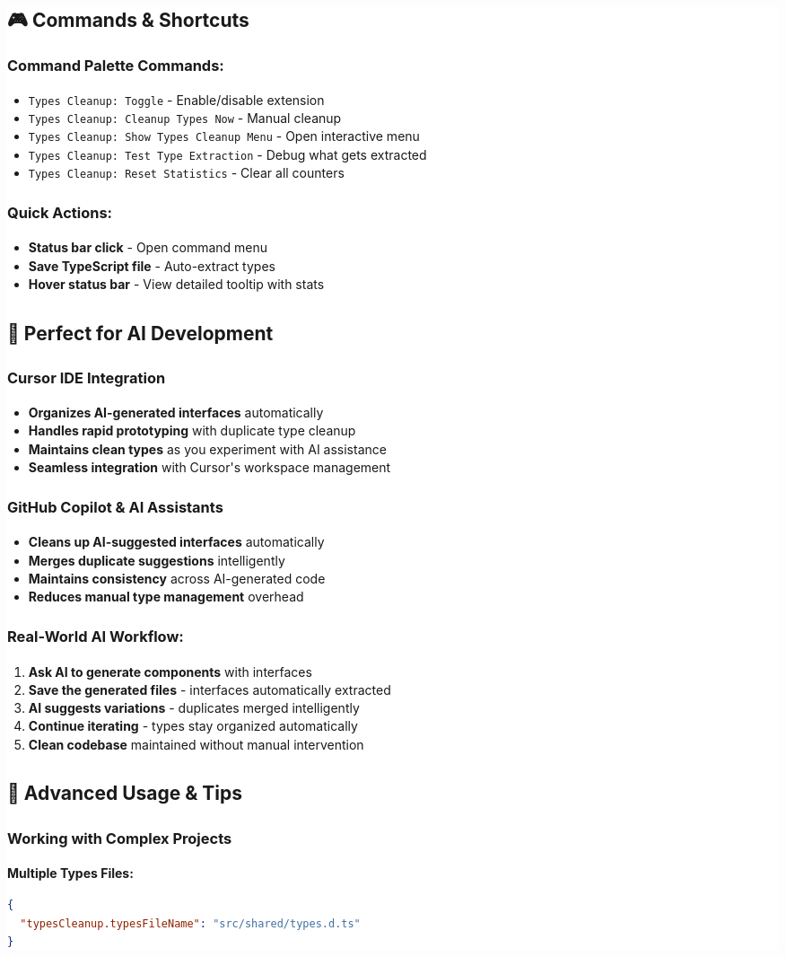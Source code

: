 ## 🎮 Commands & Shortcuts

### Command Palette Commands:

- `Types Cleanup: Toggle` - Enable/disable extension
- `Types Cleanup: Cleanup Types Now` - Manual cleanup
- `Types Cleanup: Show Types Cleanup Menu` - Open interactive menu
- `Types Cleanup: Test Type Extraction` - Debug what gets extracted
- `Types Cleanup: Reset Statistics` - Clear all counters

### Quick Actions:

- **Status bar click** - Open command menu
- **Save TypeScript file** - Auto-extract types
- **Hover status bar** - View detailed tooltip with stats

## 🤖 Perfect for AI Development

### Cursor IDE Integration

- **Organizes AI-generated interfaces** automatically
- **Handles rapid prototyping** with duplicate type cleanup
- **Maintains clean types** as you experiment with AI assistance
- **Seamless integration** with Cursor's workspace management

### GitHub Copilot & AI Assistants

- **Cleans up AI-suggested interfaces** automatically
- **Merges duplicate suggestions** intelligently
- **Maintains consistency** across AI-generated code
- **Reduces manual type management** overhead

### Real-World AI Workflow:

1. **Ask AI to generate components** with interfaces
2. **Save the generated files** - interfaces automatically extracted
3. **AI suggests variations** - duplicates merged intelligently
4. **Continue iterating** - types stay organized automatically
5. **Clean codebase** maintained without manual intervention

## 🔧 Advanced Usage & Tips

### Working with Complex Projects

**Multiple Types Files:**

```json
{
  "typesCleanup.typesFileName": "src/shared/types.d.ts"
}
```
